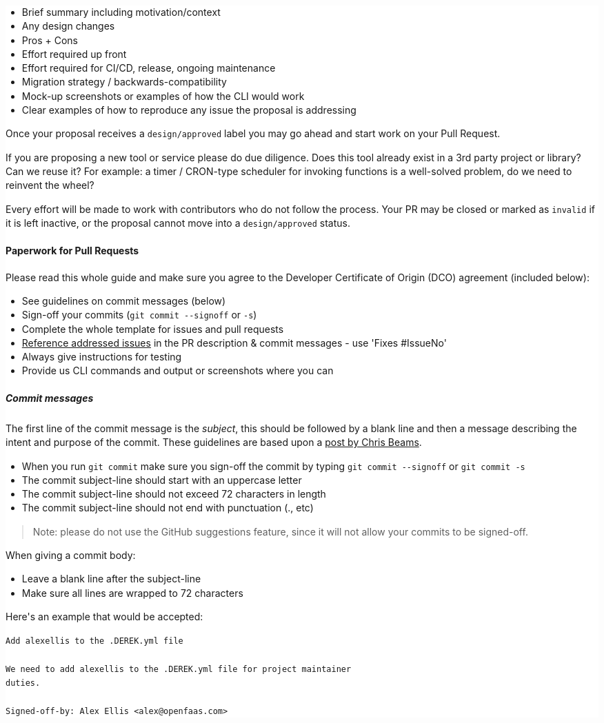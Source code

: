 * Brief summary including motivation/context
* Any design changes
* Pros + Cons
* Effort required up front
* Effort required for CI/CD, release, ongoing maintenance
* Migration strategy / backwards-compatibility
* Mock-up screenshots or examples of how the CLI would work
* Clear examples of how to reproduce any issue the proposal is addressing

Once your proposal receives a `design/approved` label you may go ahead and start work on your Pull Request.

If you are proposing a new tool or service please do due diligence. Does this tool already exist in a 3rd party project or library? Can we reuse it? For example: a timer / CRON-type scheduler for invoking functions is a well-solved problem, do we need to reinvent the wheel?

Every effort will be made to work with contributors who do not follow the process. Your PR may be closed or marked as `invalid` if it is left inactive, or the proposal cannot move into a `design/approved` status.

#### Paperwork for Pull Requests

Please read this whole guide and make sure you agree to the Developer Certificate of Origin (DCO) agreement (included below):

* See guidelines on commit messages (below)
* Sign-off your commits (`git commit --signoff` or `-s`)
* Complete the whole template for issues and pull requests
* [Reference addressed issues](https://help.github.com/articles/closing-issues-using-keywords/) in the PR description & commit messages - use 'Fixes #IssueNo' 
* Always give instructions for testing
 * Provide us CLI commands and output or screenshots where you can

##### Commit messages

The first line of the commit message is the *subject*, this should be followed by a blank line and then a message describing the intent and purpose of the commit. These guidelines are based upon a [post by Chris Beams](https://chris.beams.io/posts/git-commit/).

* When you run `git commit` make sure you sign-off the commit by typing `git commit --signoff` or `git commit -s`
* The commit subject-line should start with an uppercase letter
* The commit subject-line should not exceed 72 characters in length
* The commit subject-line should not end with punctuation (., etc)

> Note: please do not use the GitHub suggestions feature, since it will not allow your commits to be signed-off.

When giving a commit body:
* Leave a blank line after the subject-line
* Make sure all lines are wrapped to 72 characters

Here's an example that would be accepted:

```
Add alexellis to the .DEREK.yml file

We need to add alexellis to the .DEREK.yml file for project maintainer
duties.

Signed-off-by: Alex Ellis <alex@openfaas.com>
```

